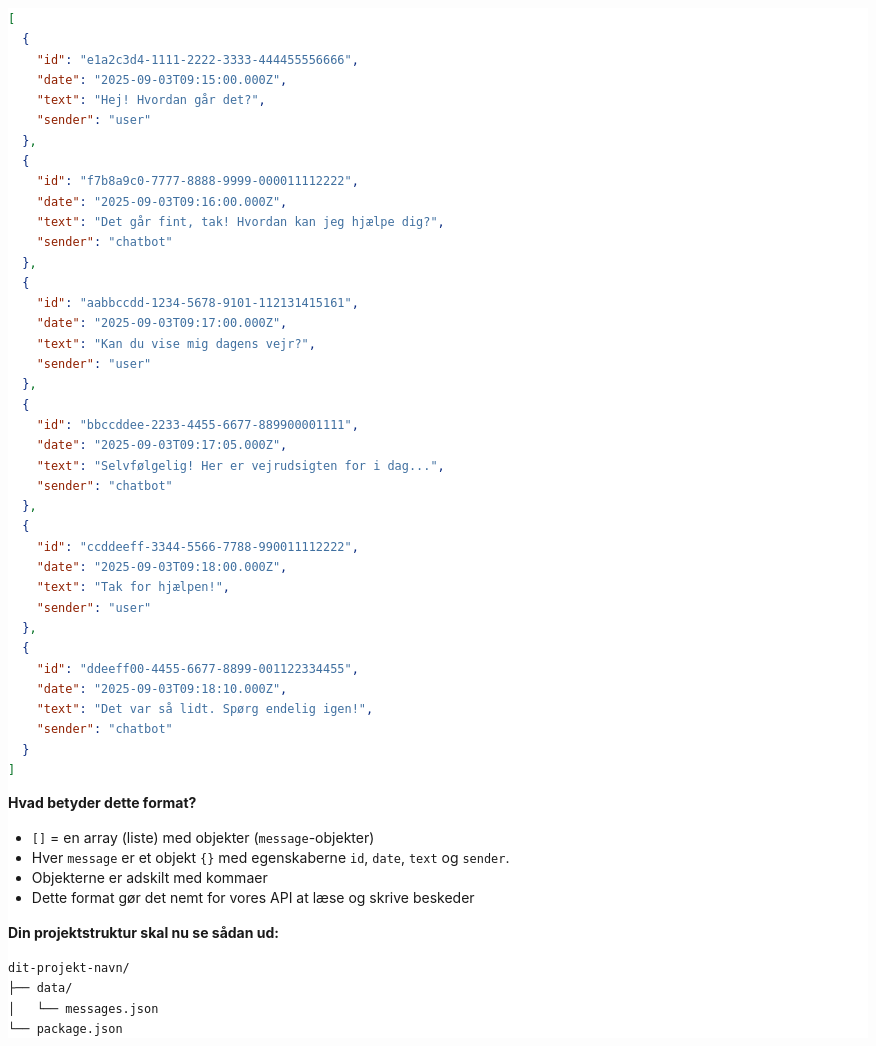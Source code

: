 ```json
[
  {
    "id": "e1a2c3d4-1111-2222-3333-444455556666",
    "date": "2025-09-03T09:15:00.000Z",
    "text": "Hej! Hvordan går det?",
    "sender": "user"
  },
  {
    "id": "f7b8a9c0-7777-8888-9999-000011112222",
    "date": "2025-09-03T09:16:00.000Z",
    "text": "Det går fint, tak! Hvordan kan jeg hjælpe dig?",
    "sender": "chatbot"
  },
  {
    "id": "aabbccdd-1234-5678-9101-112131415161",
    "date": "2025-09-03T09:17:00.000Z",
    "text": "Kan du vise mig dagens vejr?",
    "sender": "user"
  },
  {
    "id": "bbccddee-2233-4455-6677-889900001111",
    "date": "2025-09-03T09:17:05.000Z",
    "text": "Selvfølgelig! Her er vejrudsigten for i dag...",
    "sender": "chatbot"
  },
  {
    "id": "ccddeeff-3344-5566-7788-990011112222",
    "date": "2025-09-03T09:18:00.000Z",
    "text": "Tak for hjælpen!",
    "sender": "user"
  },
  {
    "id": "ddeeff00-4455-6677-8899-001122334455",
    "date": "2025-09-03T09:18:10.000Z",
    "text": "Det var så lidt. Spørg endelig igen!",
    "sender": "chatbot"
  }
]
```

**Hvad betyder dette format?**

- `[]` = en array (liste) med objekter (`message`-objekter)
- Hver `message` er et objekt `{}` med egenskaberne `id`, `date`, `text` og `sender`.
- Objekterne er adskilt med kommaer
- Dette format gør det nemt for vores API at læse og skrive beskeder

**Din projektstruktur skal nu se sådan ud:**

```
dit-projekt-navn/
├── data/
│   └── messages.json
└── package.json
```
